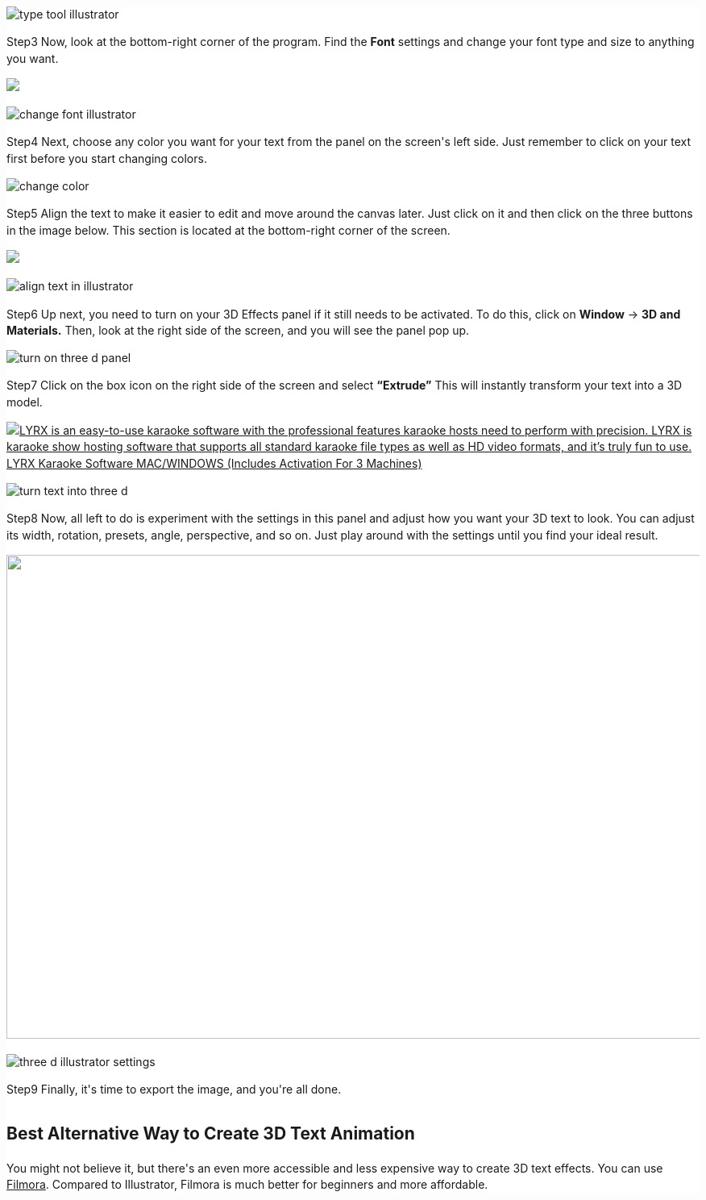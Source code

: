 ![type tool illustrator](https://images.wondershare.com/filmora/article-images/adobe-illustrator-type-tool.png)

Step3 Now, look at the bottom-right corner of the program. Find the **Font** settings and change your font type and size to anything you want.


<a href="https://shop.systoolsgroup.com/affiliate.php?ACCOUNT=SYSTOOBY&AFFILIATE=108875&PATH=https%3A%2F%2Fwww.systoolsgroup.com%3FAFFILIATE%3D108875%26RESOURCE%3D%2BSysTools%2BPDF%2BUnlocker"><img src="https://www.systoolsgroup.com/box/pdf-unlocker.png" border="0"></a>

![change font illustrator](https://images.wondershare.com/filmora/article-images/adobe-illustrator-font.png)

Step4 Next, choose any color you want for your text from the panel on the screen's left side. Just remember to click on your text first before you start changing colors.

![change color](https://images.wondershare.com/filmora/article-images/adobe-illustrator-color.png)

Step5 Align the text to make it easier to edit and move around the canvas later. Just click on it and then click on the three buttons in the image below. This section is located at the bottom-right corner of the screen.


<a href="https://secure.2checkout.com/order/checkout.php?PRODS=3851691&QTY=1&AFFILIATE=108875&CART=1"><img src="http://www.aiseesoft.com/avangate/30p/banner.jpg" border="0"></a>

![align text in illustrator](https://images.wondershare.com/filmora/article-images/adobe-illustrator-align.png)

Step6 Up next, you need to turn on your 3D Effects panel if it still needs to be activated. To do this, click on **Window** → **3D and Materials.** Then, look at the right side of the screen, and you will see the panel pop up.

![turn on three d panel](https://images.wondershare.com/filmora/article-images/adobe-illustrator-3d-materials-window.png)

Step7 Click on the box icon on the right side of the screen and select **“Extrude”** This will instantly transform your text into a 3D model.


<a href="https://shop.pcdj.com/order/checkout.php?PRODS=4698998&QTY=1&AFFILIATE=108875&CART=1"> <img src="https://secure.avangate.com/images/merchant/47f4b6321e9fd8e8f7326a6adc1a7c1e/products/MacBook_Pro_lyrx-withsinger-tv.png" border="0">LYRX is an easy-to-use karaoke software with the professional features karaoke hosts need to perform with precision. LYRX is karaoke show hosting software that supports all standard karaoke file types as well as HD video formats, and it’s truly fun to use. 
LYRX Karaoke Software MAC/WINDOWS (Includes Activation For 3 Machines)</a>

![turn text into three d](https://images.wondershare.com/filmora/article-images/adobe-illustrator-panel.png)

Step8 Now, all left to do is experiment with the settings in this panel and adjust how you want your 3D text to look. You can adjust its width, rotation, presets, angle, perspective, and so on. Just play around with the settings until you find your ideal result.


<a href="https://appsumo.8odi.net/c/5597632/2082529/7443" target="_top" id="2082529"><img src="//a.impactradius-go.com/display-ad/7443-2082529" border="0" alt="" width="1200" height="600"/></a><img height="0" width="0" src="https://appsumo.8odi.net/i/5597632/2082529/7443" style="position:absolute;visibility:hidden;" border="0" />

![three d illustrator settings](https://images.wondershare.com/filmora/article-images/adobe-illustrator-settings.png)

Step9 Finally, it's time to export the image, and you're all done.

## Best Alternative Way to Create 3D Text Animation

You might not believe it, but there's an even more accessible and less expensive way to create 3D text effects. You can use [Filmora](https://tools.techidaily.com/wondershare/filmora/download/). Compared to Illustrator, Filmora is much better for beginners and more affordable.
